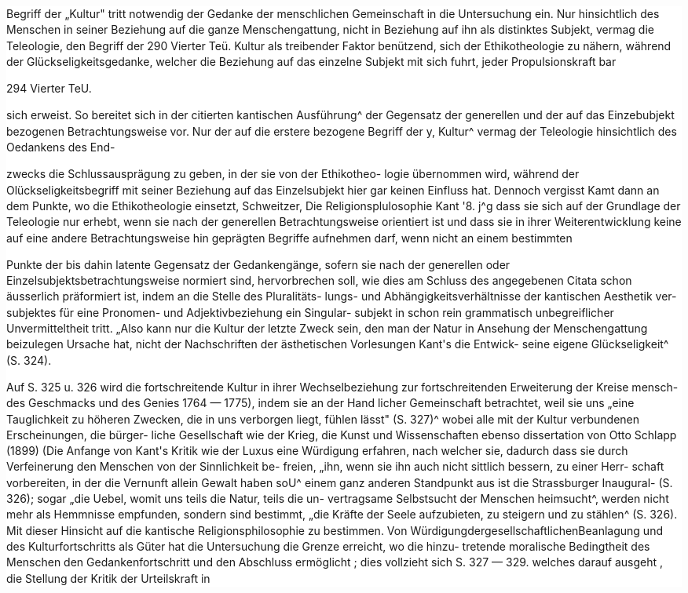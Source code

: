 Begriff der „Kultur" tritt notwendig der Gedanke der menschlichen 
Gemeinschaft in die Untersuchung ein. Nur hinsichtlich des Menschen 
in seiner Beziehung auf die ganze Menschengattung, nicht in Beziehung 
auf ihn als distinktes Subjekt, vermag die Teleologie, den Begriff der 
290 Vierter Teü. 
Kultur als treibender Faktor benützend, sich der Ethikotheologie zu 
nähern, während der Glückseligkeitsgedanke, welcher die Beziehung 
auf das einzelne Subjekt mit sich fuhrt, jeder Propulsionskraft bar 




294 Vierter TeU. 


sich erweist. So bereitet sich in der citierten kantischen Ausführung^ 
der Gegensatz der generellen und der auf das Einzebubjekt bezogenen 
Betrachtungsweise vor. Nur der auf die erstere bezogene Begriff der 
y, Kultur^ vermag der Teleologie hinsichtlich des Oedankens des End- 

zwecks die Schlussausprägung zu geben, in der sie von der Ethikotheo- 
logie übernommen wird, während der Olückseligkeitsbegriff mit seiner 
Beziehung auf das Einzelsubjekt hier gar keinen Einfluss hat. Dennoch 
vergisst Kamt dann an dem Punkte, wo die Ethikotheologie einsetzt, 
Schweitzer, Die Religionsplulosophie Kant '8. j^g 
dass sie sich auf der Grundlage der Teleologie nur erhebt, wenn sie 
nach der generellen Betrachtungsweise orientiert ist und dass sie in 
ihrer Weiterentwicklung keine auf eine andere Betrachtungsweise hin 
geprägten Begriffe aufnehmen darf, wenn nicht an einem bestimmten 

Punkte der bis dahin latente Gegensatz der Gedankengänge, sofern sie 
nach der generellen oder Einzelsubjektsbetrachtungsweise normiert 
sind, hervorbrechen soll, wie dies am Schluss des angegebenen Citata 
schon äusserlich präformiert ist, indem an die Stelle des Pluralitäts- 
lungs- und Abhängigkeitsverhältnisse der kantischen Aesthetik ver- 
subjektes für eine Pronomen- und Adjektivbeziehung ein Singular- 
subjekt in schon rein grammatisch unbegreiflicher Unvermitteltheit tritt. 
„Also kann nur die Kultur der letzte Zweck sein, den man der Natur 
in Ansehung der Menschengattung beizulegen Ursache hat, nicht 
der Nachschriften der ästhetischen Vorlesungen Kant's die Entwick- 
seine eigene Glückseligkeit^ (S. 324). 

Auf S. 325 u. 326 wird die fortschreitende Kultur in ihrer 
Wechselbeziehung zur fortschreitenden Erweiterung der Kreise mensch- 
des Geschmacks und des Genies 1764 — 1775), indem sie an der Hand 
licher Gemeinschaft betrachtet, weil sie uns „eine Tauglichkeit zu 
höheren Zwecken, die in uns verborgen liegt, fühlen lässt" (S. 327)^ 
wobei alle mit der Kultur verbundenen Erscheinungen, die bürger- 
liche Gesellschaft wie der Krieg, die Kunst und Wissenschaften ebenso 
dissertation von Otto Schlapp (1899) (Die Anfange von Kant's Kritik 
wie der Luxus eine Würdigung erfahren, nach welcher sie, dadurch 
dass sie durch Verfeinerung den Menschen von der Sinnlichkeit be- 
freien, „ihn, wenn sie ihn auch nicht sittlich bessern, zu einer Herr- 
schaft vorbereiten, in der die Vernunft allein Gewalt haben soU^ 
einem ganz anderen Standpunkt aus ist die Strassburger Inaugural- 
(S. 326); sogar „die Uebel, womit uns teils die Natur, teils die un- 
vertragsame Selbstsucht der Menschen heimsucht^, werden nicht mehr 
als Hemmnisse empfunden, sondern sind bestimmt, „die Kräfte der 
Seele aufzubieten, zu steigern und zu stählen^ (S. 326). Mit dieser 
Hinsicht auf die kantische Religionsphilosophie zu bestimmen. Von 
WürdigungdergesellschaftlichenBeanlagung und des Kulturfortschritts 
als Güter hat die Untersuchung die Grenze erreicht, wo die hinzu- 
tretende moralische Bedingtheit des Menschen den Gedankenfortschritt 
und den Abschluss ermöglicht ; dies vollzieht sich S. 327 — 329. 
welches darauf ausgeht , die Stellung der Kritik der Urteilskraft in 

